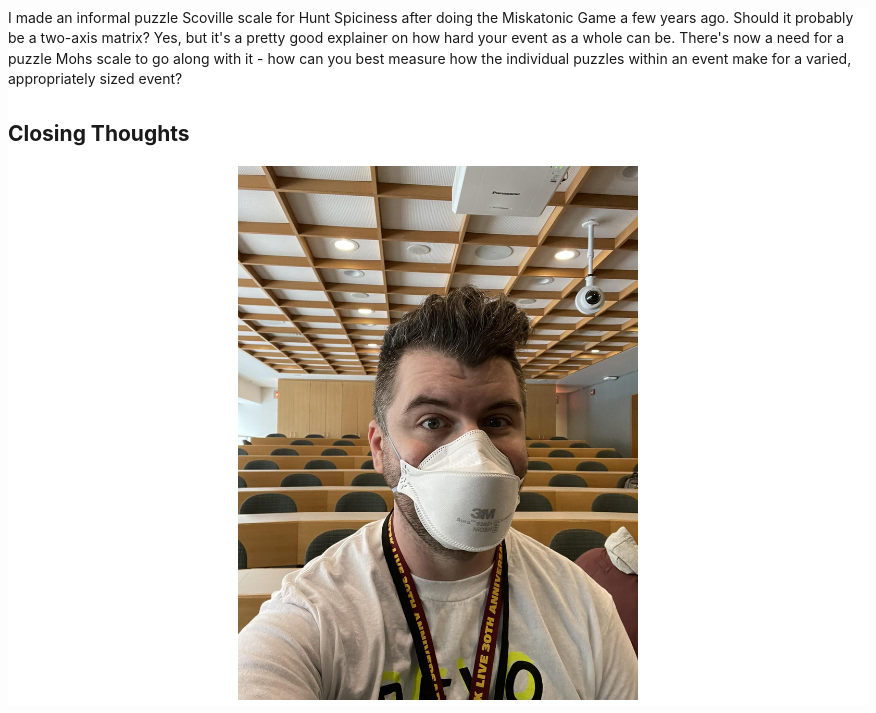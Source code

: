 I made an informal puzzle Scoville scale for Hunt Spiciness after doing the Miskatonic Game a few years ago. Should it probably be a two-axis matrix? Yes, but it's a pretty good explainer on how hard your event as a whole can be. There's now a need for a puzzle Mohs scale to go along with it - how can you best measure how the individual puzzles within an event make for a varied, appropriately sized event?

## Closing Thoughts

<p align="center"><img src="/assets/images/hunt2023/endof2023.jpeg" width=400></p>

